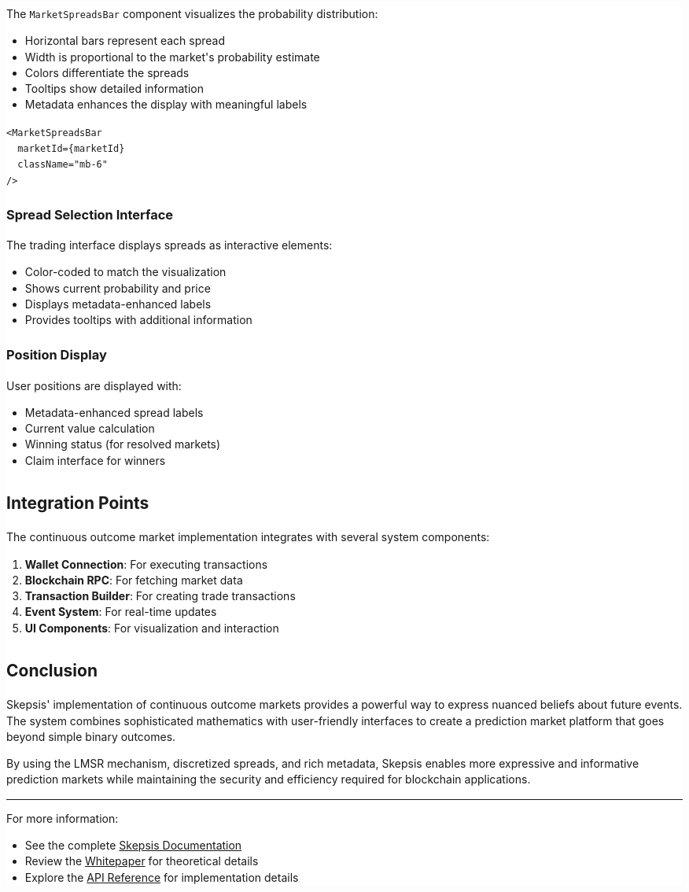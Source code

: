 The `MarketSpreadsBar` component visualizes the probability distribution:
- Horizontal bars represent each spread
- Width is proportional to the market's probability estimate
- Colors differentiate the spreads
- Tooltips show detailed information
- Metadata enhances the display with meaningful labels

```tsx
<MarketSpreadsBar
  marketId={marketId}
  className="mb-6"
/>
```

### Spread Selection Interface

The trading interface displays spreads as interactive elements:
- Color-coded to match the visualization
- Shows current probability and price
- Displays metadata-enhanced labels
- Provides tooltips with additional information

### Position Display

User positions are displayed with:
- Metadata-enhanced spread labels
- Current value calculation
- Winning status (for resolved markets)
- Claim interface for winners

## Integration Points

The continuous outcome market implementation integrates with several system components:

1. **Wallet Connection**: For executing transactions
2. **Blockchain RPC**: For fetching market data
3. **Transaction Builder**: For creating trade transactions
4. **Event System**: For real-time updates
5. **UI Components**: For visualization and interaction

## Conclusion

Skepsis' implementation of continuous outcome markets provides a powerful way to express nuanced beliefs about future events. The system combines sophisticated mathematics with user-friendly interfaces to create a prediction market platform that goes beyond simple binary outcomes.

By using the LMSR mechanism, discretized spreads, and rich metadata, Skepsis enables more expressive and informative prediction markets while maintaining the security and efficiency required for blockchain applications.

---

For more information:
- See the complete [Skepsis Documentation](./README.md)
- Review the [Whitepaper](../whitepaper.md) for theoretical details
- Explore the [API Reference](./api-reference.md) for implementation details
